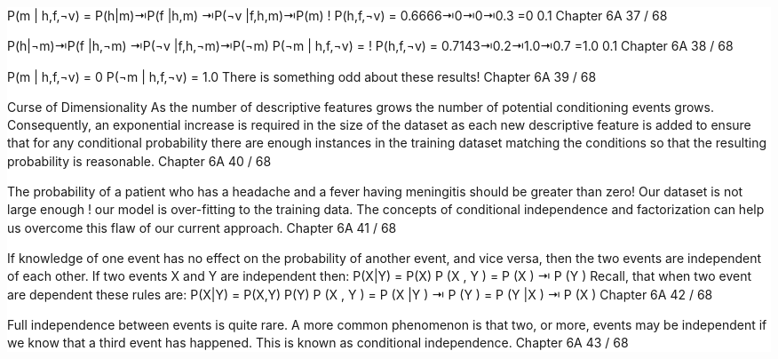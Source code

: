P(m | h,f,¬v) =
P(h|m)⇥P(f |h,m) ⇥P(¬v |f,h,m)⇥P(m)
!
 P(h,f,¬v)
= 0.6666⇥0⇥0⇥0.3 =0
 0.1
  Chapter 6A
 37 / 68
 
P(h|¬m)⇥P(f |h,¬m) ⇥P(¬v |f,h,¬m)⇥P(¬m)
P(¬m | h,f,¬v) =
!
 P(h,f,¬v)
= 0.7143⇥0.2⇥1.0⇥0.7 =1.0
0.1
   Chapter 6A
 38 / 68
 
P(m | h,f,¬v) = 0 P(¬m | h,f,¬v) = 1.0
There is something odd about these results!
   Chapter 6A
 39 / 68
 
 Curse of Dimensionality
As the number of descriptive features grows the number of potential conditioning events grows. Consequently, an exponential increase is required in the size of the dataset as each new descriptive feature is added to ensure that for any conditional probability there are enough instances in the training dataset matching the conditions so that the resulting probability is reasonable.
              Chapter 6A
 40 / 68
 
The probability of a patient who has a headache and a fever having meningitis should be greater than zero!
Our dataset is not large enough ! our model is over-fitting to the training data.
The concepts of conditional independence and factorization can help us overcome this flaw of our current approach.
     Chapter 6A
 41 / 68
 
If knowledge of one event has no effect on the probability of another event, and vice versa, then the two events are independent of each other.
If two events X and Y are independent then: P(X|Y) = P(X)
P (X , Y ) = P (X ) ⇥ P (Y )
Recall, that when two event are dependent these rules are:
P(X|Y) = P(X,Y) P(Y)
P (X , Y ) = P (X |Y ) ⇥ P (Y ) = P (Y |X ) ⇥ P (X )
              Chapter 6A
 42 / 68
 
Full independence between events is quite rare.
A more common phenomenon is that two, or more, events may be independent if we know that a third event has happened.
This is known as conditional independence.
     Chapter 6A
 43 / 68
 